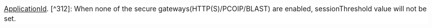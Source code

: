 [ApplicationId](vdi.entity.ApplicationId.md). [^312]: When none of the secure gateways(HTTP(S)/PCOIP/BLAST) are enabled, sessionThreshold value will not be set.


 [^1]: This property need not be set. [^2]: This property cannot be updated. [^3]: This property must contain only alphanumerics, spaces, underscores, and dashes. The maximum length is 32 characters. [^4]: This property has a maximum length of 400 characters. [^5]: This property has a default value of false. [^6]: This property has a default value of true. [^7]: If specified, this property is limited to letters, numbers, punctuation, spaces, and tabs. [^8]: This property has a minimum value of 1. [^9]: This property is required if maxSessionsType is set to 'LIMITED'. [^10]: This property has a default value of 1. [^11]: This property must contain only alphanumerics, underscores, and dashes. The maximum length is 64 characters. [^12]: This property has a maximum length of 256 characters. [^13]: This property has a maximum length of 1024 characters. [^14]: This property is an unordered array of unique values. [^15]: This property is required if enableAntiAffinityRules is set to true. [^16]: This property has a maximum value of 20. [^17]: This property has a default value of 'DISABLED'. [^18]: This property is required if multiSessionMode is set to 'ENABLED_DEFAULT_OFF', 'ENABLED_DEFAULT_ON', or 'ENABLED_ENFORCED'. [^19]: This property has a default value of 0. [^20]: This property cannot contain ? characters. [^21]: This property must contain the time in 24 hours format. e.g. 14:30. [^22]: This property must be in the form hh:mm in 24 hours format. [^23]: This property is required if customizationType is set to 'NONE'. [^24]: This property is required if customizationType is set to 'SYS_PREP'. [^25]: This property is required if customizationType is set to 'QUICK_PREP'. [^26]: This property is required if type is set to 'MANUAL'. [^27]: This property is required if type is set to 'RDS'. [^28]: This property has a default value of 'DESKTOP'. [^29]: This property is required if type is set to 'AUTOMATED'. [^30]: This property has a default value of ['PCOIP', 'RDP', 'BLAST']. [^31]: This property is required if operation is set to 'INITIAL_PUBLISH', 'SCHEDULE_PUSH_IMAGE', 'CANCEL_SCHEDULED_PUSH_IMAGE', or 'INFRASTRUCTURE_CHANGE'. [^32]: This property is required if operation is set to 'SCHEDULE_PUSH_IMAGE'. [^33]: For Instant clone desktops this setting can only be set to ALWAYS_POWERED_ON. [^34]: This property has a default value of 'TAKE_NO_POWER_ACTION'. [^35]: This property has a default value of 'NEVER'. [^36]: This property has a default value of 120. [^37]: This property is required if automaticLogoffPolicy is set to 'AFTER'. [^38]: This is applicable for automated desktops with virtual machines names based on pattern naming. This is not applicable for desktops that are using specified naming since dynamic creation and deletion of VMs is not supported. [^39]: For Instant clone desktops this setting can only be set to DELETE. [^40]: This property is required if refreshOsDiskAfterLogoff is set to 'EVERY'. [^41]: This property has a maximum value of 100. [^42]: This property is required if refreshOsDiskAfterLogoff is set to 'AT_SIZE'. [^43]: This property has a default value of 'AFTER'. [^44]: This property is required if emptySessionTimeoutPolicy is set to 'AFTER'. [^45]: This property has a default value of 10. [^46]: This property has a minimum value of 10. [^47]: This property is required if preLaunchSessionTimeoutPolicy is set to 'AFTER'. [^48]: This property has a default value of 'DEFAULT'. [^49]: This property has a default value of 'BLOCK_ACCESS'. [^50]: This property is required if source is set to 'VIRTUAL_CENTER'. [^51]: For Instant clone desktops this setting can only be set to false. [^52]: This property is required if overrideGlobalSetting is set to true. [^53]: This property is required if enabled is set to true. [^54]: This property is required if maxLabelType is set to 'LIMITED'. [^55]: This property has a default value of 4096. [^56]: This property has a minimum value of 512. [^57]: This property is required if redirectDisposableFiles is set to true. [^58]: This property has a default value of Auto. [^59]: This property must be single letters from D to Z or the word Auto. [^60]: This property is required if redirectDisposableFiles is set to true. [^61]: This property has a default value of 96. [^62]: This property has a minimum value of 64. [^63]: This property has a maximum value of 512. [^64]: This property is required if renderer3D is set to 'AUTOMATIC', 'SOFTWARE', or 'HARDWARE'. [^65]: This property has a default value of 2. [^66]: This property has a maximum value of 4. [^67]: This property is required if renderer3D is set to 'AUTOMATIC', 'SOFTWARE', 'HARDWARE', or 'DISABLED'. [^68]: This property has a default value of 'WUXGA'. [^69]: This property is required if renderer3D is set to 'AUTOMATIC', 'SOFTWARE', 'HARDWARE', or 'DISABLED'. [^70]: This property must contain only alphanumerics and dashes. It must contain at least one alpha character. It may also optionally contain a numeric placement token {n} or {n:fixed=#}. If the pattern does not specify the numeric placement token, the maximum length is 14 characters. [^71]: This property has a default value of 'UP_FRONT'. [^72]: This property has a minimum value of 0. [^73]: This property is required if provisioningTime is set to 'ON_DEMAND'. [^74]: This property is required if redirectWindowsProfile is set to true. [^75]: This property is required if useSeparateDatastoresPersistentAndOSDisks is set to true. [^76]: This property has a default value of 2048. [^77]: This property has a minimum value of 128. [^78]: This property has a default value of D. [^79]: This property is required if reclaimVmDiskSpace is set to true. [^80]: This property must contain only alphanumerics and dashes. It must contain at least one alpha character. The maximum length is 15 characters. [^81]: This property is required if userAssignment is set to 'DEDICATED'. [^82]: Fast NFS Clones (VAAI) will be unavailable if the Replica disks are stored separately from the OS disks. [^83]: Datastores with file system type VVOL will also be unavailable if the Replica disks are stored separately from the OS disks. [^84]: This setting is applicable to both View Composer and Instant clone engine sourced desktops. [^85]: For Instant clone desktops, this can be modified only if there are no current operations ( [operation](vdi.resources.Desktop.InstantCloneProvisioningStatusData.md#operation) is NONE). [^86]: This property is required if useSeparateDatastoresReplicaAndOSDisks is set to true. [^87]: For Instant clone desktops, this setting can only be set to false. [^88]: This is applicable only to Virtual Center, View Composer, or Instant Clone Engine sourced manual or automatic desktops. [^89]: If true, VirtualCenter.StorageAcceleratorData#enabled must also be enabled. [^90]: This value cannot be updated for Instant Clone Engine sourced desktops. [^91]: This property has a default value of 'OS_DISKS'. [^92]: This property is required if useViewStorageAccelerator is set to true. [^93]: This property has a default value of 7. [^94]: This property has a maximum value of 999. [^95]: For Instant clone desktops, this setting can only be set to UNBOUNDED. [^96]: This property has a default value of 'CONSERVATIVE'. [^97]: This property has a default value of 'VM'. [^98]: For Instant clone desktops only it can be only a cluster and not a host. [^99]: For Instant clone desktops, this can be modified only if there are no current operations ( [operation](vdi.resources.Desktop.InstantCloneProvisioningStatusData.md#operation) is NONE). [^100]: If the naming method is PATTERN, this value must be less than [minNumberOfMachines](vdi.resources.Desktop.PatternNamingSettings.md#minNumberOfMachines). If the naming method is SPECIFIED and this is a create, this value must be less than the number of specified names. If the naming method is SPECIFIED and this value is updated, it must be less than the total number of existing machines in the desktop. The above checks are not done if this value is 0. [^101]: For Full clone desktops, if Storage DRS cluster is used then it can only have one element. [^102]: This property is required if namingMethod is set to 'PATTERN'. [^103]: This property is required if namingMethod is set to 'SPECIFIED'. [^104]: For Instant clone desktops, this setting can only be set to PATTERN. [^105]: License is not applied to the system. [^106]: Applied license is expired. [^107]: Applied license does not have instant clone feature enabled. [^108]: This parameter is an update map based on [DesktopInfo](vdi.resources.Desktop.DesktopInfo.md 'DesktopInfo'). [^109]: Both instant and linked clones share the same base image and use less storage space than full virtual machines. [^110]: The user profile for both types clones can be redirected to persistent disks that will be unaffected by OS updates and refreshes. [^111]: This property has a default value of 'PCOIP'. [^112]: This property is required if enableGRIDvGPUs is set to true. [^113]: This property has a default value of 'LIMITED'. [^114]: This property is required if operation is set to 'INITIAL_PUBLISH', 'CANCEL_SCHEDULED_MAINTENANCE', or 'INFRASTRUCTURE_CHANGE'. [^115]: This property has a maximum value of 100. [^116]: This property has a maximum value of 150. [^117]: This property is required if useCustomScript is set to false. [^118]: This property is required if maintenanceMode is set to 'RECURRING'. [^119]: This property has a maximum value of 31. [^120]: This property is required if maintenancePeriod is set to 'WEEKLY' or 'MONTHLY'. [^121]: This property has a default value of 'NEVER'. [^122]: This property is required if disconnectedSessionTimeoutPolicy is set to 'AFTER'. [^123]: This property has a minimum value of 10. [^124]: This property has a default value of 'VM'. [^125]: For Instant clone farms only it can be only a cluster and not a host. [^126]: For Instant clone farms, this can be modified only if there are no current operations ( [operation](vdi.resources.Farm.InstantCloneProvisioningStatusData.md#operation) is NONE). [^127]: This must be between 1 and 255 characters. [^128]: This property has a maximum length of 64 characters. [^129]: This property has a default value of 'ANY'. [^130]: This property has a default value of 'NONE'. [^131]: This property has a default value of ['PCOIP', 'BLAST']. [^132]: This property defines valid folder names with a max length of 64 characters and up to 4 subdirectory levels. The subdirectories can be specified using a backslash, e.g. (dir1\dir2\dir3\dir4). Folder names can't start or end with a backslash nor can there be 2 or more backslashes together. Combinations such as (\dir1, dir1\dir2\, dir1\\\\dir2, dir1\\\\\\dir2) are invalid. The windows reserved keywords (CON, PRN, NUL, AUX, COM1 - COM9, LPT1 - LPT9 etc.) are not allowed in subdirectory names.
 [^133]: This property has a default value of "AFTER." [^134]: This property has a default value of "UNCONFIGURED". [^135]: This parameter need not be set. [^136]: This parameter is an update map based on [RoleInfo](vdi.users.Role.RoleInfo.md "RoleInfo"). [^137]: This parameter is an update map based on [SecondaryCredentialsInfo](vdi.users.SecondaryCredentials.SecondaryCredentialsInfo.md "SecondaryCredentialsInfo"). [^138]: This property is required if hybridLogonConfig is set to "password". [^139]: This property has a maximum value of 65535. [^140]: This property must be a valid IP address or DNS name. [^141]: This property must be a valid DNS name. [^142]: This parameter is an update map based on [ADDomainInfo](vdi.utils.ADDomain.ADDomainInfo.md "ADDomainInfo"). [^143]: This property must not be empty and has a maximum length of 256 characters. [^144]: Image management stream is in AVAILABLE or PARTIALLY_AVAILABLE state. [^145]: There is at least one image management version in AVAILABLE or PARTIALLY_AVAILABLE state for this stream. [^146]: There is at least one image management tag associated with the image management version. [^147]: This parameter is an update map based on [ImageManagementStreamInfo](vdi.utils.imagemanagement.ImageManagementStream.ImageManagementStreamInfo.md "ImageManagementStreamInfo"). [^148]: This property must contain only alphanumerics, underscores and dashes. The maximum length is 64 characters. [^149]: This parameter is an update map based on [ImageManagementTagInfo](vdi.utils.imagemanagement.ImageManagementTag.ImageManagementTagInfo.md "ImageManagementTagInfo"). [^150]: This property must contain only alphanumerics, dot, underscores, and dashes. The maximum length is 64 characters. [^151]: This parameter is an update map based on [ImageManagementVersionInfo](vdi.utils.imagemanagement.ImageManagementVersion.ImageManagementVersionInfo.md "ImageManagementVersionInfo"). [^152]: This property must not be empty and has a maximum length of 256 characters. [^153]: This parameter is an update map based on [InstantCloneEngineDomainAdministratorInfo](vdi.utils.InstantCloneEngineDomainAdministrator.InstantCloneEngineDomainAdministratorInfo.md "InstantCloneEngineDomainAdministratorInfo"). [^154]: This property is required if logCollectorComponentType is set to "CONNECTION_SERVER". [^155]: This property is required if logCollectorComponentType is set to "AGENT_RDS". [^156]: This property is required if logCollectorComponentType is set to "AGENT_RDS". [^157]: This property has a default value of ["DEFAULT"]. [^158]: This property is required if reset is set to false. [^159]: Contains null for which the request is processed successfully. [^160]: [LogCollectorFault](vdi.fault.LogCollectorFault.md) for failed ones. [^161]: Contains array of [LogCollectorTaskInfo](vdi.utils.logcollector.LogCollector.LogCollectorTaskInfo.md) for which the request is processed successfully. [^162]: All available log collector task information is returned if no parameter used. [^163]: Log collector task information for specified user returned if parameter used. [^164]: This property has a default value of 5. [^165]: If the [type](vdi.utils.Validator.ValidationSpec.md#type) is "MACHINE", then the naming pattern for the machines will be validated. [^166]: This parameter is an update map based on [ViewComposerDomainAdministratorInfo](vdi.utils.viewcomposer.ViewComposerDomainAdministrator.ViewComposerDomainAdministratorInfo.md "ViewComposerDomainAdministratorInfo"). [^167]: This data object must be updated as a whole. [^168]: This property is required if source is set to "VIEW_COMPOSER" or "INSTANT_CLONE_ENGINE". [^169]: This property is required if source is set to "FULL_CLONE". [^170]: This value will be considered only in case of Dedicated Linked Pool. [^171]: It will be ignored for other Pools and Farms. [^172]: This property is required if isPersistent is set to true. [^173]: Applicable only in case of Linked Clones and Instant Clones. [^174]: Set to true only in case of DEDICATED LINKED_CLONE Pool. [^175]: It will be ignored in case of Farms and other Pools. [^176]: This property has a default value of 1024. [^177]: This property has a minimum value of 100. [^178]: This property has a maximum value of 32768. [^179]: This property is required if viewComposerType is set to "LOCAL_TO_VC" or "STANDALONE". [^180]: This property has a default value of "GENERAL". [^181]: This property cannot contain forward slashes. [^182]: This parameter is an update map based on [ApplicationInfo](vdi.resources.Application.ApplicationInfo.md "ApplicationInfo"). [^183]: This property has a default value of "NO_CONTROL". [^184]: This property has a default value of "AFTER". [^185]: This property must be single letters from D to Z. [^186]: This parameter is an update map based on [FarmInfo](vdi.resources.Farm.FarmInfo.md "FarmInfo"). [^187]: For Instant clone farms, this can be modified only if there are no current operations ( [operation](vdi.resources.Farm.InstantCloneProvisioningStatusData.md#operation) is NONE). [^188]: This parameter is an update map based on [RoleInfo](vdi.users.Role.RoleInfo.md "RoleInfo"). [^189]: This property has a maximum value of 65535. [^190]: This parameter is an update map based on [ADDomainInfo](vdi.utils.ADDomain.ADDomainInfo.md "ADDomainInfo"). [^191]: This parameter is an update map based on [ImageManagementAssetInfo](vdi.utils.imagemanagement.ImageManagementAsset.ImageManagementAssetInfo.md "ImageManagementAssetInfo").
 [^192]: This property is required if configured is set to true. [^193]: For Instant clone desktops, this setting can only be set to false. [^194]: This parameter is an update map based on [MachineInfo](vdi.resources.Machine.MachineInfo.md "MachineInfo"). [^195]: This parameter is an update map based on [PersistentDiskInfo](vdi.resources.PersistentDisk.PersistentDiskInfo.md "PersistentDiskInfo"). [^196]: This property must contain only alphanumerics, underscores, and dashes. It must contain at least one alpha character. The maximum length is 15 characters. [^197]: This property has a default value of 1000. [^198]: This parameter is an update map based on [RDSServerInfo](vdi.resources.RDSServer.RDSServerInfo.md "RDSServerInfo"). [^199]: Admin user has single role which is of type either HELP_DESK_ADMIN or HELP_DESK_ADMIN_READ_ONLY. [^200]: This parameter is an update map based on [PoliciesSettings](vdi.users.Policies.PoliciesSettings.md "PoliciesSettings"). [^201]: This property is required if allowPCoIPHardwareAcceleration is set to "Allow". [^202]: This property is required if logCollectorComponentType is set to "AGENT". [^203]: This property is required if type is set to "APPLICATION". [^204]: This property is required if type is set to "DESKTOP". [^205]: This parameter is an update map based on [URLRedirectionInfo](vdi.infrastructure.URLRedirection.URLRedirectionInfo.md "URLRedirectionInfo"). [^206]: This property has a default value of 20. [^207]: This property has a default value of 50. [^208]: This property has a default value of 12. [^209]: This parameter is an update map based on [VirtualCenterInfo](vdi.infrastructure.VirtualCenter.VirtualCenterInfo.md "VirtualCenterInfo"). [^210]: [user](vdi.resources.Desktop.SpecifiedName.md#user) is provided. [^211]: [enabled](vdi.resources.Desktop.DesktopSettings.md#enabled) is false. [^212]: [supportedSessionType](vdi.resources.Desktop.DesktopSettings.md#supportedSessionType) is not "DESKTOP". [^213]: [globalEntitlement](vdi.resources.Desktop.GlobalEntitlementData.md#globalEntitlement) is set. [^214]: [userAssignment](vdi.resources.Desktop.UserAssignment.md#userAssignment) is "DEDICATED" and [automaticAssignment](vdi.resources.Desktop.UserAssignment.md#automaticAssignment) is false. [^215]: Local entitlements are configured. [^216]: Any of the machines in the pool have users assigned. [^217]: [connectionServerRestrictions](vdi.resources.Desktop.DesktopSettings.md#connectionServerRestrictions) is not set. [^218]: [type](vdi.resources.Desktop.DesktopSpec.md#type) is MANUAL. [^219]: This parameter is an update map based on [MachineInfo](vdi.resources.Machine.MachineInfo.md "MachineInfo"). [^220]: Admin user has single role which is of type either HELP_DESK_ADMIN or HELP_DESK_ADMIN_READ_ONLY. [^221]: [DesktopId](vdi.entity.DesktopId.md). [^222]: [GlobalApplicationEntitlementId](vdi.entity.GlobalApplicationEntitlementId.md). [^223]: [GlobalEntitlementId](vdi.entity.GlobalEntitlementId.md). [^224]: [URLRedirectionId](vdi.entity.URLRedirectionId.md). [^225]: [ServerSpec](vdi.utils.Certificate.ServerSpec.md). [^226]: [SAMLAuthenticatorServerData](vdi.infrastructure.SAMLAuthenticator.ServerData.md). [^227]: This property is a set of entries with unique "key" members. [^228]: This parameter is an update map based on [GlobalApplicationEntitlementInfo](vdi.federation.GlobalApplicationEntitlement.GlobalApplicationEntitlementInfo.md "GlobalApplicationEntitlementInfo"). [^229]: This parameter is an update map based on [GlobalEntitlementInfo](vdi.federation.GlobalEntitlement.GlobalEntitlementInfo.md "GlobalEntitlementInfo"). [^230]: This parameter is an update map based on [PodInfo](vdi.federation.Pod.PodInfo.md "PodInfo"). [^231]: This parameter is an update map based on [PodFederationInfo](vdi.federation.PodFederation.PodFederationInfo.md "PodFederationInfo"). [^232]: This parameter is an update map based on [SiteInfo](vdi.federation.Site.SiteInfo.md "SiteInfo"). [^233]: This property has a default value of "CONNECTION_SERVER_DOMAIN". [^234]: When all of the secure gateways (HTTP(S)/PCOIP/BLAST) are enabled, this field denotes the maximum load of connections allowed for the connection server. Once the number of connections to this connection server reaches this value, the subsequent connections from the horizon client will be blocked by secure gateway. [^235]: The application is missing in all the machines of the desktop. [^236]: Desktop do not have any provisioned machines. [^237]: One or more server(s) is either in WARNING or ERROR (not exceeding the predefined threshold) state. [^238]: The RDSServers in this Farm present a mix of both known and unknown load preferences. [^239]: For dedicated assignment desktop, it is the number of assigned machine count. [^240]: For floating assignment desktop, it is the summation of the connected and disconnected sessions. [^241]: For dedicated assignments, it is the total number of assigned machine count. [^242]: For floating assignments, it will be sum of all the connected and disconnected sessions. [^243]: This property is required if thumbprintAccepted is set to false. [^244]: This property is required if thumbprintAccepted is set to false. [^245]: This parameter is an update map based on [CEIPInfo](vdi.infrastructure.CEIP.CEIPInfo.md "CEIPInfo"). [^246]: This parameter is an update map based on [CertificateSSOConnectorInfo](vdi.infrastructure.CertificateSSOConnector.CertificateSSOConnectorInfo.md "CertificateSSOConnectorInfo"). [^247]: This property has a maximum value of 59. [^248]: This property is required if hostRedirection is set to true. [^249]: This parameter is an update map based on [ConnectionServerInfo](vdi.infrastructure.ConnectionServer.ConnectionServerInfo.md "ConnectionServerInfo"). [^250]: This property is required if radiusEnabled is set to true. [^251]: This property is required if samlSupport is set to "ENABLED" or "REQUIRED". [^252]: This property is required if samlSupport is set to "MULTI_ENABLED" or "MULTI_REQUIRED". [^253]: This property has a maximum value of 1440. [^254]: This property has a default value of 21. [^255]: This property has a minimum value of 14. [^256]: This property is required if workspaceOneModeEnabled is set to true. [^257]: This property has a default value of "SUCCESS". [^258]: This property is required if eventDatabaseSet is set to true. [^259]: This property must start with a letter, may only contain letters, numbers, and the characters @, $, #, and _, and may not be longer than 6 characters. [^260]: This property has a maximum value of 3. [^261]: This property has a default value of 2000. [^262]: This property has a maximum value of 7. [^263]: This parameter is an update map based on [EventDatabaseInfo](vdi.infrastructure.EventDatabase.EventDatabaseInfo.md "EventDatabaseInfo"). [^264]: One of [version](vdi.infrastructure.GlobalSettings.ClientData.md#version), [blockSpecificVersions](vdi.infrastructure.GlobalSettings.ClientData.md#blockSpecificVersions), [warnSpecificVersions](vdi.infrastructure.GlobalSettings.ClientData.md#warnSpecificVersions) is mandatory. [^265]: Only one of [version](vdi.infrastructure.GlobalSettings.ClientData.md#version) or [blockSpecificVersions](vdi.infrastructure.GlobalSettings.ClientData.md#blockSpecificVersions) can be set. [^266]: This property cannot be used for [type](vdi.infrastructure.GlobalSettings.ClientData.md#type) "WINSTORE", "HTMLACCESS". [^267]: This property has a maximum length of 128 characters. [^268]: This property accepts all characters including new line with a maximum length of 1024 characters. [^269]: This property has a default value of 60. [^270]: This property has a default value of "TIMEOUT_AFTER". [^271]: This property has a default value of 600. [^272]: This property has a minimum value of 5. [^273]: This property is required if clientMaxSessionTimePolicy is set to "TIMEOUT_AFTER". [^274]: This property has a default value of 15. [^275]: This property is required if clientIdleSessionTimeoutPolicy is set to "TIMEOUT_AFTER". [^276]: This property has a default value of 1200. [^277]: This property is required if desktopSSOTimeoutPolicy is set to "DISABLE_AFTER". [^278]: This property has a default value of "ALWAYS_ENABLED". [^279]: This property is required if applicationSSOTimeoutPolicy is set to "DISABLE_AFTER". [^280]: This property has a maximum value of 4320. [^281]: This property is required if displayWarningBeforeForcedLogoff is set to true. [^282]: If set true, UI clients should show a "Remember me" check box option on the login page. [^283]: If set false, UI clients should not show the "Remember me" check box option on the login page. [^284]: This property has a default value of 30. [^285]: This property has a maximum value of 30. [^286]: This property has a default value of Your virtual session is going to be logged off. Please save your work. [^287]: This property has a default value of Your session has expired. Please re-connect to the portal and restart the session. [^288]: This property has a default value of Attention. [^289]: This property is required if displayPreLoginAdminBanner is set to true. [^290]: This parameter is an update map based on [GlobalSettingsInfo](vdi.infrastructure.GlobalSettings.GlobalSettingsInfo.md "GlobalSettingsInfo"). [^291]: This parameter is an update map based on [GSSAPIAuthenticatorInfo](vdi.infrastructure.GSSAPIAuthenticator.GSSAPIAuthenticatorInfo.md "GSSAPIAuthenticatorInfo"). [^292]: This parameter is an update map based on [NetworkProxyConfigurationDetail](vdi.infrastructure.NetworkProxyConfiguration.NetworkProxyConfigurationDetail.md "NetworkProxyConfigurationDetail"). [^293]: This property is required if networkAutoProxy is set to false. [^294]: This property has a maximum length of 50 characters. [^295]: This property has a maximum length of 20 characters. [^296]: This parameter is an update map based on [RADIUSAuthenticatorInfo](vdi.infrastructure.RADIUSAuthenticator.RADIUSAuthenticatorInfo.md "RADIUSAuthenticatorInfo"). [^297]: This property has a maximum length of 32 characters. [^298]: This parameter is an update map based on [SAMLAuthenticatorInfo](vdi.infrastructure.SAMLAuthenticator.SAMLAuthenticatorInfo.md "SAMLAuthenticatorInfo"). [^299]: This property has a default value of "DYNAMIC". [^300]: This property is required if authenticatorType is set to "DYNAMIC". [^301]: This property is required if authenticatorType is set to "STATIC". [^302]: This parameter is an update map based on [SecurityServerInfo](vdi.infrastructure.SecurityServer.SecurityServerInfo.md "SecurityServerInfo"). [^303]: This parameter is an update map based on [SyslogInfo](vdi.infrastructure.Syslog.SyslogInfo.md "SyslogInfo"). [^304]: When all of the secure gateways (HTTP(S)/PCOIP/BLAST) are enabled, this field denotes the maximum load of connections allowed for the connection server. Once the number of connections to this connection server reaches this value, the subsequent connections from the horizon client will be blocked by secure gateway. [^305]: When none of the secure gateways(HTTP(S)/PCOIP/BLAST) are enabled, sessionThreshold value will not be set. [^306]: This property has a default value of "BOTH". [^307]: This property has a default value of On proceeding, you agree that you fully comply with the laws of this organisation. [^308]: This property is required if triggerMode is set to "ENABLE_ALWAYS" or "REQUIRE_ALWAYS". [^309]: For those pods running on older version(before 7.12.0), the values for [numHostedSessions](vdi.health.Monitoring.PodSessionCounter.md#numHostedSessions) and [numBrokeredSessions](vdi.health.Monitoring.PodSessionCounter.md#numBrokeredSessions) will not be set. [^310]: When there is at least one Pod running on older version(before 7.12.0), numBrokeredSessions for all the pods will not be set. [^311]: [ApplicationId](vdi.entity.ApplicationId.md). [^312]: When none of the secure gateways(HTTP(S)/PCOIP/BLAST) are enabled, sessionThreshold value will not be set.
